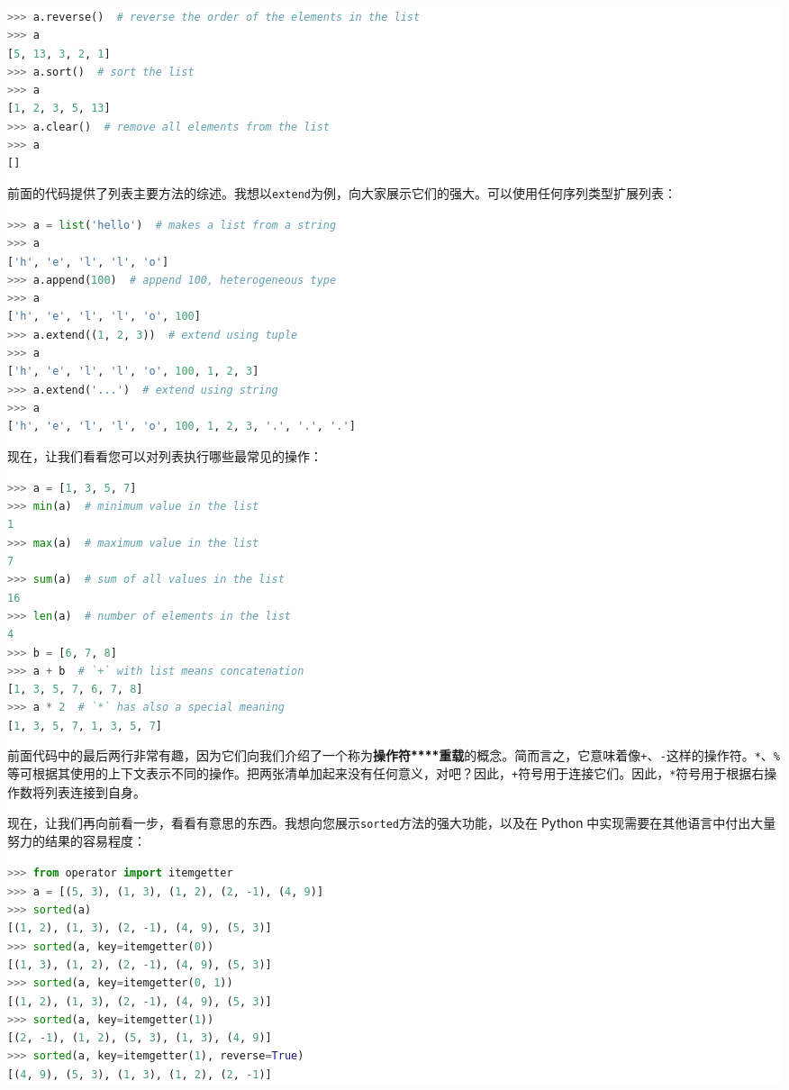 ```py
>>> a.reverse()  # reverse the order of the elements in the list
>>> a
[5, 13, 3, 2, 1]
>>> a.sort()  # sort the list
>>> a
[1, 2, 3, 5, 13]
>>> a.clear()  # remove all elements from the list
>>> a
[]
```

前面的代码提供了列表主要方法的综述。我想以`extend`为例，向大家展示它们的强大。可以使用任何序列类型扩展列表：

```py
>>> a = list('hello')  # makes a list from a string
>>> a
['h', 'e', 'l', 'l', 'o']
>>> a.append(100)  # append 100, heterogeneous type
>>> a
['h', 'e', 'l', 'l', 'o', 100]
>>> a.extend((1, 2, 3))  # extend using tuple
>>> a
['h', 'e', 'l', 'l', 'o', 100, 1, 2, 3]
>>> a.extend('...')  # extend using string
>>> a
['h', 'e', 'l', 'l', 'o', 100, 1, 2, 3, '.', '.', '.']
```

现在，让我们看看您可以对列表执行哪些最常见的操作：

```py
>>> a = [1, 3, 5, 7]
>>> min(a)  # minimum value in the list
1
>>> max(a)  # maximum value in the list
7
>>> sum(a)  # sum of all values in the list
16
>>> len(a)  # number of elements in the list
4
>>> b = [6, 7, 8]
>>> a + b  # `+` with list means concatenation
[1, 3, 5, 7, 6, 7, 8]
>>> a * 2  # `*` has also a special meaning
[1, 3, 5, 7, 1, 3, 5, 7]
```

前面代码中的最后两行非常有趣，因为它们向我们介绍了一个称为**操作符****重载**的概念。简而言之，它意味着像`+`、`-`这样的操作符。`*`、`%`等可根据其使用的上下文表示不同的操作。把两张清单加起来没有任何意义，对吧？因此，`+`符号用于连接它们。因此，`*`符号用于根据右操作数将列表连接到自身。

现在，让我们再向前看一步，看看有意思的东西。我想向您展示`sorted`方法的强大功能，以及在 Python 中实现需要在其他语言中付出大量努力的结果的容易程度：

```py
>>> from operator import itemgetter
>>> a = [(5, 3), (1, 3), (1, 2), (2, -1), (4, 9)]
>>> sorted(a)
[(1, 2), (1, 3), (2, -1), (4, 9), (5, 3)]
>>> sorted(a, key=itemgetter(0))
[(1, 3), (1, 2), (2, -1), (4, 9), (5, 3)]
>>> sorted(a, key=itemgetter(0, 1))
[(1, 2), (1, 3), (2, -1), (4, 9), (5, 3)]
>>> sorted(a, key=itemgetter(1))
[(2, -1), (1, 2), (5, 3), (1, 3), (4, 9)]
>>> sorted(a, key=itemgetter(1), reverse=True)
[(4, 9), (5, 3), (1, 3), (1, 2), (2, -1)]
```
